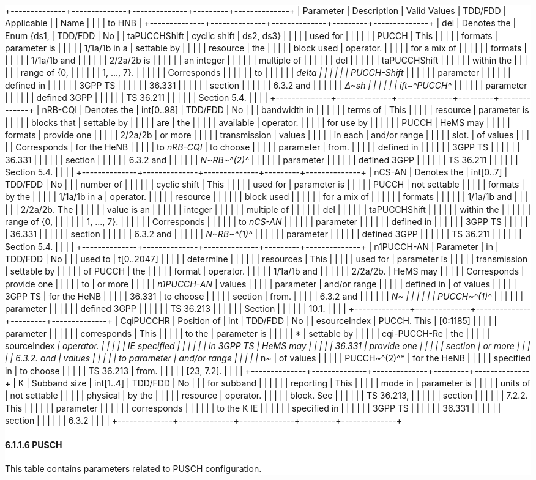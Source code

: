 +--------------+--------------+--------------+---------+--------------+ | Parameter | Description | Valid Values | TDD/FDD | Applicable | | Name | | | | to HNB | +--------------+--------------+--------------+---------+--------------+ | del | Denotes the | Enum {ds1, | TDD/FDD | No | | taPUCCHShift | cyclic shift | ds2, ds3} | | | | | used for | | | | | | PUCCH | This | | | | | formats | parameter is | | | | | 1/1a/1b in a | settable by | | | | | resource | the | | | | | block used | operator. | | | | | for a mix of | | | | | | formats | | | | | | 1/1a/1b and | | | | | | 2/2a/2b is | | | | | | an integer | | | | | | multiple of | | | | | | del | | | | | | taPUCCHShift | | | | | | within the | | | | | | range of {0, | | | | | | 1, ..., 7}. | | | | | | Corresponds | | | | | | to | | | | | | _delta | | | | | | PUCCH-Shift_ | | | | | | parameter | | | | | | defined in | | | | | | 3GPP TS | | | | | | 36.331 | | | | | | section | | | | | | 6.3.2 and | | | | | | _Δ~sh | | | | | | ift~^PUCCH^_ | | | | | | parameter | | | | | | defined 3GPP | | | | | | TS 36.211 | | | | | | Section 5.4. | | | | +--------------+--------------+--------------+---------+--------------+ | nRB-CQI | Denotes the | int[0..98] | TDD/FDD | No | | | bandwidth in | | | | | | terms of | This | | | | | resource | parameter is | | | | | blocks that | settable by | | | | | are | the | | | | | available | operator. | | | | | for use by | | | | | | PUCCH | HeMS may | | | | | formats | provide one | | | | | 2/2a/2b | or more | | | | | transmission | values | | | | | in each | and/or range | | | | | slot. | of values | | | | | Corresponds | for the HeNB | | | | | to _nRB-CQI_ | to choose | | | | | parameter | from. | | | | | defined in | | | | | | 3GPP TS | | | | | | 36.331 | | | | | | section | | | | | | 6.3.2 and | | | | | | _N~RB~^(2)^_ | | | | | | parameter | | | | | | defined 3GPP | | | | | | TS 36.211 | | | | | | Section 5.4. | | | | +--------------+--------------+--------------+---------+--------------+ | nCS-AN | Denotes the | int[0..7] | TDD/FDD | No | | | number of | | | | | | cyclic shift | This | | | | | used for | parameter is | | | | | PUCCH | not settable | | | | | formats | by the | | | | | 1/1a/1b in a | operator. | | | | | resource | | | | | | block used | | | | | | for a mix of | | | | | | formats | | | | | | 1/1a/1b and | | | | | | 2/2a/2b. The | | | | | | value is an | | | | | | integer | | | | | | multiple of | | | | | | del | | | | | | taPUCCHShift | | | | | | within the | | | | | | range of {0, | | | | | | 1, ..., 7}. | | | | | | Corresponds | | | | | | to _nCS-AN_ | | | | | | parameter | | | | | | defined in | | | | | | 3GPP TS | | | | | | 36.331 | | | | | | section | | | | | | 6.3.2 and | | | | | | _N~RB~^(1)^_ | | | | | | parameter | | | | | | defined 3GPP | | | | | | TS 36.211 | | | | | | Section 5.4. | | | | +--------------+--------------+--------------+---------+--------------+ | n1PUCCH-AN | Parameter | in | TDD/FDD | No | | | used to | t[0..2047] | | | | | determine | | | | | | resources | This | | | | | used for | parameter is | | | | | transmission | settable by | | | | | of PUCCH | the | | | | | format | operator. | | | | | 1/1a/1b and | | | | | | 2/2a/2b. | HeMS may | | | | | Corresponds | provide one | | | | | to | or more | | | | | _n1PUCCH-AN_ | values | | | | | parameter | and/or range | | | | | defined in | of values | | | | | 3GPP TS | for the HeNB | | | | | 36.331 | to choose | | | | | section | from. | | | | | 6.3.2 and | | | | | | _N~ | | | | | | PUCCH~^(1)^_ | | | | | | parameter | | | | | | defined 3GPP | | | | | | TS 36.213 | | | | | | Section | | | | | | 10.1. | | | | +--------------+--------------+--------------+---------+--------------+ | CqiPUCCHR | Position of | int | TDD/FDD | No | | esourceIndex | PUCCH. This | [0:1185] | | | | | parameter | | | | | | corresponds | This | | | | | to the | parameter is | | | | | * | settable by | | | | | cqi-PUCCH-Re | the | | | | | sourceIndex _| operator. | | | | | IE specified | | | | | | in 3GPP TS | HeMS may | | | | | 36.331 | provide one | | | | | section | or more | | | | | 6.3.2. and | values | | | | | to parameter | and/or range | | | | |_ n~ | of values | | | | | PUCCH~^(2)^* | for the HeNB | | | | | specified in | to choose | | | | | TS 36.213 | from. | | | | | [23, 7.2]. | | | | +--------------+--------------+--------------+---------+--------------+ | K | Subband size | int[1..4] | TDD/FDD | No | | | for subband | | | | | | reporting | This | | | | | mode in | parameter is | | | | | units of | not settable | | | | | physical | by the | | | | | resource | operator. | | | | | block. See | | | | | | TS 36.213, | | | | | | section | | | | | | 7.2.2. This | | | | | | parameter | | | | | | corresponds | | | | | | to the K IE | | | | | | specified in | | | | | | 3GPP TS | | | | | | 36.331 | | | | | | section | | | | | | 6.3.2 | | | | +--------------+--------------+--------------+---------+--------------+
#### 6.1.1.6 PUSCH
This table contains parameters related to PUSCH configuration.